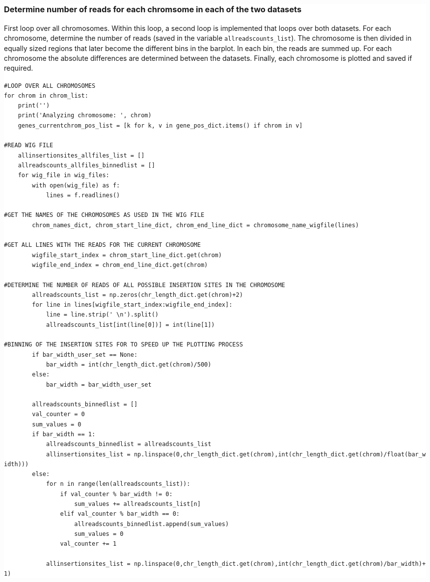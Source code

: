 ### Determine number of reads for each chromsome in each of the two datasets

First loop over all chromosomes.
Within this loop, a second loop is implemented that loops over both datasets.
For each chromosome, determine the number of reads (saved in the variable `allreadscounts_list`).
The chromosome is then divided in equally sized regions that later become the different bins in the barplot.
In each bin, the reads are summed up.
For each chromosome the absolute differences are determined between the datasets.
Finally, each chromosome is plotted and saved if required.

```{code-cell} ipython3
#LOOP OVER ALL CHROMOSOMES
for chrom in chrom_list:
    print('')
    print('Analyzing chromosome: ', chrom)
    genes_currentchrom_pos_list = [k for k, v in gene_pos_dict.items() if chrom in v]
    
#READ WIG FILE
    allinsertionsites_allfiles_list = []
    allreadscounts_allfiles_binnedlist = []
    for wig_file in wig_files:
        with open(wig_file) as f:
            lines = f.readlines()

#GET THE NAMES OF THE CHROMOSOMES AS USED IN THE WIG FILE
        chrom_names_dict, chrom_start_line_dict, chrom_end_line_dict = chromosome_name_wigfile(lines)

#GET ALL LINES WITH THE READS FOR THE CURRENT CHROMOSOME
        wigfile_start_index = chrom_start_line_dict.get(chrom)
        wigfile_end_index = chrom_end_line_dict.get(chrom)

#DETERMINE THE NUMBER OF READS OF ALL POSSIBLE INSERTION SITES IN THE CHROMOSOME
        allreadscounts_list = np.zeros(chr_length_dict.get(chrom)+2)
        for line in lines[wigfile_start_index:wigfile_end_index]:
            line = line.strip(' \n').split()
            allreadscounts_list[int(line[0])] = int(line[1])

#BINNING OF THE INSERTION SITES FOR TO SPEED UP THE PLOTTING PROCESS
        if bar_width_user_set == None:
            bar_width = int(chr_length_dict.get(chrom)/500)
        else:
            bar_width = bar_width_user_set

        allreadscounts_binnedlist = []
        val_counter = 0
        sum_values = 0
        if bar_width == 1:
            allreadscounts_binnedlist = allreadscounts_list
            allinsertionsites_list = np.linspace(0,chr_length_dict.get(chrom),int(chr_length_dict.get(chrom)/float(bar_width)))
        else:
            for n in range(len(allreadscounts_list)):
                if val_counter % bar_width != 0:
                    sum_values += allreadscounts_list[n]
                elif val_counter % bar_width == 0:
                    allreadscounts_binnedlist.append(sum_values)
                    sum_values = 0
                val_counter += 1
                
            allinsertionsites_list = np.linspace(0,chr_length_dict.get(chrom),int(chr_length_dict.get(chrom)/bar_width)+1)
```